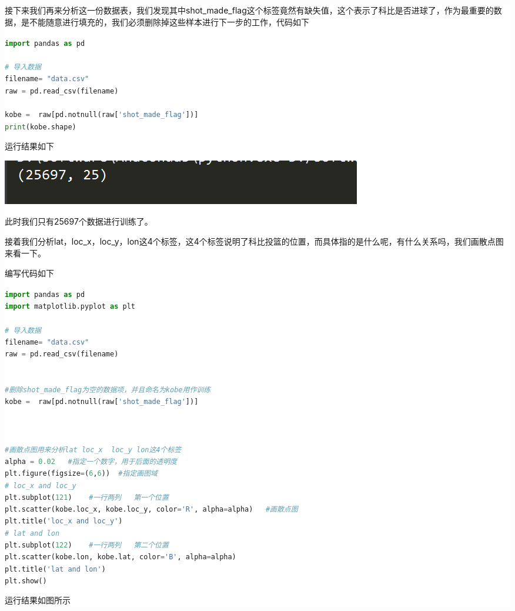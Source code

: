 接下来我们再来分析这一份数据表，我们发现其中shot_made_flag这个标签竟然有缺失值，这个表示了科比是否进球了，作为最重要的数据，是不能随意进行填充的，我们必须删除掉这些样本进行下一步的工作，代码如下
```python
import pandas as pd

# 导入数据
filename= "data.csv"
raw = pd.read_csv(filename)

kobe =  raw[pd.notnull(raw['shot_made_flag'])]
print(kobe.shape)
```
运行结果如下

![](img/4.png)

此时我们只有25697个数据进行训练了。

接着我们分析lat，loc_x，loc_y，lon这4个标签，这4个标签说明了科比投篮的位置，而具体指的是什么呢，有什么关系吗，我们画散点图来看一下。

编写代码如下

```python
import pandas as pd
import matplotlib.pyplot as plt

# 导入数据
filename= "data.csv"
raw = pd.read_csv(filename)


#删除shot_made_flag为空的数据项，并且命名为kobe用作训练
kobe =  raw[pd.notnull(raw['shot_made_flag'])]



#画散点图用来分析lat loc_x  loc_y lon这4个标签
alpha = 0.02   #指定一个数字，用于后面的透明度
plt.figure(figsize=(6,6))  #指定画图域
# loc_x and loc_y
plt.subplot(121)    #一行两列   第一个位置
plt.scatter(kobe.loc_x, kobe.loc_y, color='R', alpha=alpha)   #画散点图
plt.title('loc_x and loc_y')
# lat and lon
plt.subplot(122)    #一行两列   第二个位置
plt.scatter(kobe.lon, kobe.lat, color='B', alpha=alpha)
plt.title('lat and lon')
plt.show()
```
运行结果如图所示